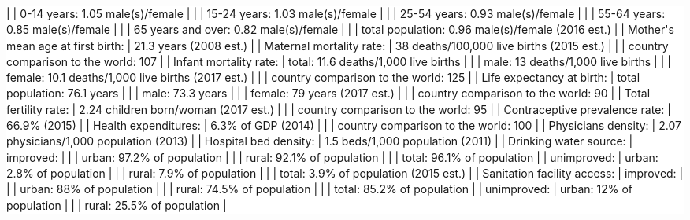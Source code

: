 | | 0-14 years: 1.05 male(s)/female |
| | 15-24 years: 1.03 male(s)/female |
| | 25-54 years: 0.93 male(s)/female |
| | 55-64 years: 0.85 male(s)/female |
| | 65 years and over: 0.82 male(s)/female |
| | total population: 0.96 male(s)/female (2016 est.) |
| Mother's mean age at first birth: | 21.3 years (2008 est.) |
| Maternal mortality rate: | 38 deaths/100,000 live births (2015 est.) |
| | country comparison to the world: 107 |
| Infant mortality rate: | total: 11.6 deaths/1,000 live births |
| | male: 13 deaths/1,000 live births |
| | female: 10.1 deaths/1,000 live births (2017 est.) |
| | country comparison to the world: 125 |
| Life expectancy at birth: | total population: 76.1 years |
| | male: 73.3 years |
| | female: 79 years (2017 est.) |
| | country comparison to the world: 90 |
| Total fertility rate: | 2.24 children born/woman (2017 est.) |
| | country comparison to the world: 95 |
| Contraceptive prevalence rate: | 66.9% (2015) |
| Health expenditures: | 6.3% of GDP (2014) |
| | country comparison to the world: 100 |
| Physicians density: | 2.07 physicians/1,000 population (2013) |
| Hospital bed density: | 1.5 beds/1,000 population (2011) |
| Drinking water source: | improved: |
| | urban: 97.2% of population |
| | rural: 92.1% of population |
| | total: 96.1% of population |
| unimproved: | urban: 2.8% of population |
| | rural: 7.9% of population |
| | total: 3.9% of population (2015 est.) |
| Sanitation facility access: | improved: |
| | urban: 88% of population |
| | rural: 74.5% of population |
| | total: 85.2% of population |
| unimproved: | urban: 12% of population |
| | rural: 25.5% of population |
